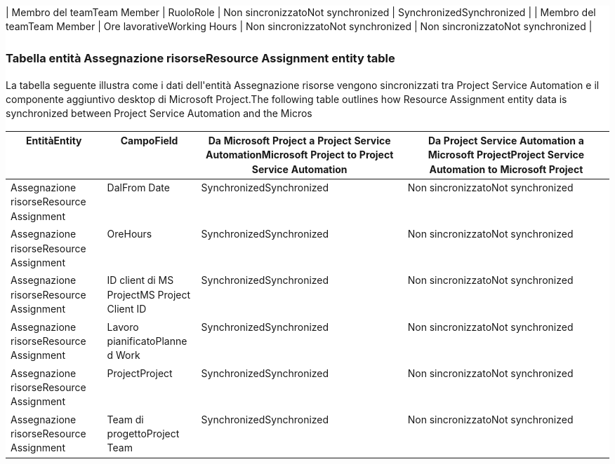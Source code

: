 | <span data-ttu-id="3b77f-280">Membro del team</span><span class="sxs-lookup"><span data-stu-id="3b77f-280">Team Member</span></span> | <span data-ttu-id="3b77f-281">Ruolo</span><span class="sxs-lookup"><span data-stu-id="3b77f-281">Role</span></span> | <span data-ttu-id="3b77f-282">Non sincronizzato</span><span class="sxs-lookup"><span data-stu-id="3b77f-282">Not synchronized</span></span> | <span data-ttu-id="3b77f-283">Synchronized</span><span class="sxs-lookup"><span data-stu-id="3b77f-283">Synchronized</span></span> |
| <span data-ttu-id="3b77f-284">Membro del team</span><span class="sxs-lookup"><span data-stu-id="3b77f-284">Team Member</span></span> | <span data-ttu-id="3b77f-285">Ore lavorative</span><span class="sxs-lookup"><span data-stu-id="3b77f-285">Working Hours</span></span> | <span data-ttu-id="3b77f-286">Non sincronizzato</span><span class="sxs-lookup"><span data-stu-id="3b77f-286">Not synchronized</span></span> | <span data-ttu-id="3b77f-287">Non sincronizzato</span><span class="sxs-lookup"><span data-stu-id="3b77f-287">Not synchronized</span></span> |

### <a name="resource-assignment-entity-table"></a><span data-ttu-id="3b77f-288">Tabella entità Assegnazione risorse</span><span class="sxs-lookup"><span data-stu-id="3b77f-288">Resource Assignment entity table</span></span>
<span data-ttu-id="3b77f-289">La tabella seguente illustra come i dati dell'entità Assegnazione risorse vengono sincronizzati tra Project Service Automation e il componente aggiuntivo desktop di Microsoft Project.</span><span class="sxs-lookup"><span data-stu-id="3b77f-289">The following table outlines how Resource Assignment entity data is synchronized between Project Service Automation and the Micros</span></span>

| <span data-ttu-id="3b77f-290">**Entità**</span><span class="sxs-lookup"><span data-stu-id="3b77f-290">**Entity**</span></span> | <span data-ttu-id="3b77f-291">**Campo**</span><span class="sxs-lookup"><span data-stu-id="3b77f-291">**Field**</span></span> | <span data-ttu-id="3b77f-292">**Da Microsoft Project a Project Service Automation**</span><span class="sxs-lookup"><span data-stu-id="3b77f-292">**Microsoft Project to Project Service Automation**</span></span> | <span data-ttu-id="3b77f-293">**Da Project Service Automation a Microsoft Project**</span><span class="sxs-lookup"><span data-stu-id="3b77f-293">**Project Service Automation to Microsoft Project**</span></span> |
| --- | --- | --- | --- |
| <span data-ttu-id="3b77f-294">Assegnazione risorse</span><span class="sxs-lookup"><span data-stu-id="3b77f-294">Resource Assignment</span></span> | <span data-ttu-id="3b77f-295">Dal</span><span class="sxs-lookup"><span data-stu-id="3b77f-295">From Date</span></span> | <span data-ttu-id="3b77f-296">Synchronized</span><span class="sxs-lookup"><span data-stu-id="3b77f-296">Synchronized</span></span> | <span data-ttu-id="3b77f-297">Non sincronizzato</span><span class="sxs-lookup"><span data-stu-id="3b77f-297">Not synchronized</span></span> |
| <span data-ttu-id="3b77f-298">Assegnazione risorse</span><span class="sxs-lookup"><span data-stu-id="3b77f-298">Resource Assignment</span></span> | <span data-ttu-id="3b77f-299">Ore</span><span class="sxs-lookup"><span data-stu-id="3b77f-299">Hours</span></span> | <span data-ttu-id="3b77f-300">Synchronized</span><span class="sxs-lookup"><span data-stu-id="3b77f-300">Synchronized</span></span> | <span data-ttu-id="3b77f-301">Non sincronizzato</span><span class="sxs-lookup"><span data-stu-id="3b77f-301">Not synchronized</span></span> |
| <span data-ttu-id="3b77f-302">Assegnazione risorse</span><span class="sxs-lookup"><span data-stu-id="3b77f-302">Resource Assignment</span></span> | <span data-ttu-id="3b77f-303">ID client di MS Project</span><span class="sxs-lookup"><span data-stu-id="3b77f-303">MS Project Client ID</span></span> | <span data-ttu-id="3b77f-304">Synchronized</span><span class="sxs-lookup"><span data-stu-id="3b77f-304">Synchronized</span></span> | <span data-ttu-id="3b77f-305">Non sincronizzato</span><span class="sxs-lookup"><span data-stu-id="3b77f-305">Not synchronized</span></span> |
| <span data-ttu-id="3b77f-306">Assegnazione risorse</span><span class="sxs-lookup"><span data-stu-id="3b77f-306">Resource Assignment</span></span> | <span data-ttu-id="3b77f-307">Lavoro pianificato</span><span class="sxs-lookup"><span data-stu-id="3b77f-307">Planned Work</span></span> | <span data-ttu-id="3b77f-308">Synchronized</span><span class="sxs-lookup"><span data-stu-id="3b77f-308">Synchronized</span></span> | <span data-ttu-id="3b77f-309">Non sincronizzato</span><span class="sxs-lookup"><span data-stu-id="3b77f-309">Not synchronized</span></span> |
| <span data-ttu-id="3b77f-310">Assegnazione risorse</span><span class="sxs-lookup"><span data-stu-id="3b77f-310">Resource Assignment</span></span> | <span data-ttu-id="3b77f-311">Project</span><span class="sxs-lookup"><span data-stu-id="3b77f-311">Project</span></span> | <span data-ttu-id="3b77f-312">Synchronized</span><span class="sxs-lookup"><span data-stu-id="3b77f-312">Synchronized</span></span> | <span data-ttu-id="3b77f-313">Non sincronizzato</span><span class="sxs-lookup"><span data-stu-id="3b77f-313">Not synchronized</span></span> |
| <span data-ttu-id="3b77f-314">Assegnazione risorse</span><span class="sxs-lookup"><span data-stu-id="3b77f-314">Resource Assignment</span></span> | <span data-ttu-id="3b77f-315">Team di progetto</span><span class="sxs-lookup"><span data-stu-id="3b77f-315">Project Team</span></span> | <span data-ttu-id="3b77f-316">Synchronized</span><span class="sxs-lookup"><span data-stu-id="3b77f-316">Synchronized</span></span> | <span data-ttu-id="3b77f-317">Non sincronizzato</span><span class="sxs-lookup"><span data-stu-id="3b77f-317">Not synchronized</span></span> |